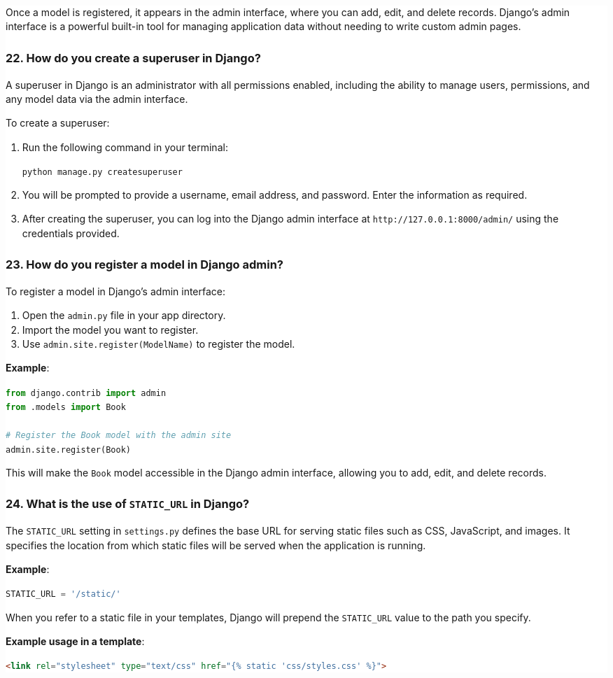 Once a model is registered, it appears in the admin interface, where you can add, edit, and delete records. Django’s admin interface is a powerful built-in tool for managing application data without needing to write custom admin pages.

### 22. **How do you create a superuser in Django?**

A superuser in Django is an administrator with all permissions enabled, including the ability to manage users, permissions, and any model data via the admin interface.

To create a superuser:

1. Run the following command in your terminal:
   ```bash
   python manage.py createsuperuser
   ```

2. You will be prompted to provide a username, email address, and password. Enter the information as required.

3. After creating the superuser, you can log into the Django admin interface at `http://127.0.0.1:8000/admin/` using the credentials provided.

### 23. **How do you register a model in Django admin?**

To register a model in Django’s admin interface:

1. Open the `admin.py` file in your app directory.
2. Import the model you want to register.
3. Use `admin.site.register(ModelName)` to register the model.

**Example**:
```python
from django.contrib import admin
from .models import Book

# Register the Book model with the admin site
admin.site.register(Book)
```

This will make the `Book` model accessible in the Django admin interface, allowing you to add, edit, and delete records.

### 24. **What is the use of `STATIC_URL` in Django?**

The `STATIC_URL` setting in `settings.py` defines the base URL for serving static files such as CSS, JavaScript, and images. It specifies the location from which static files will be served when the application is running.

**Example**:
```python
STATIC_URL = '/static/'
```

When you refer to a static file in your templates, Django will prepend the `STATIC_URL` value to the path you specify.

**Example usage in a template**:
```html
<link rel="stylesheet" type="text/css" href="{% static 'css/styles.css' %}">
```
